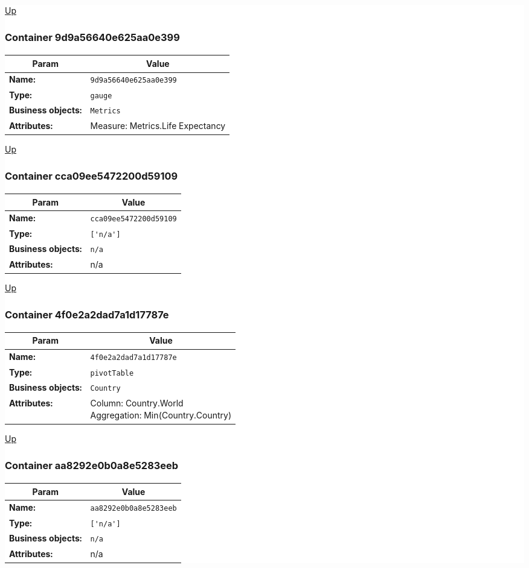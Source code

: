 [Up](#)



### Container 9d9a56640e625aa0e399 

| Param  | Value  |
|---|---|
| **Name:** | `9d9a56640e625aa0e399` |
| **Type:** | `gauge` |
| **Business objects:**  | `Metrics` | 
| **Attributes:**  | Measure: Metrics.Life Expectancy | 

[Up](#)




### Container cca09ee5472200d59109 

| Param  | Value  |
|---|---|
| **Name:** | `cca09ee5472200d59109` |
| **Type:** | `['n/a']` |
| **Business objects:**  | `n/a` | 
| **Attributes:**  | n/a | 

[Up](#)




### Container 4f0e2a2dad7a1d17787e 

| Param  | Value  |
|---|---|
| **Name:** | `4f0e2a2dad7a1d17787e` |
| **Type:** | `pivotTable` |
| **Business objects:**  | `Country` | 
| **Attributes:**  | Column: Country.World<br/> Aggregation: Min(Country.Country) | 

[Up](#)




### Container aa8292e0b0a8e5283eeb 

| Param  | Value  |
|---|---|
| **Name:** | `aa8292e0b0a8e5283eeb` |
| **Type:** | `['n/a']` |
| **Business objects:**  | `n/a` | 
| **Attributes:**  | n/a | 
